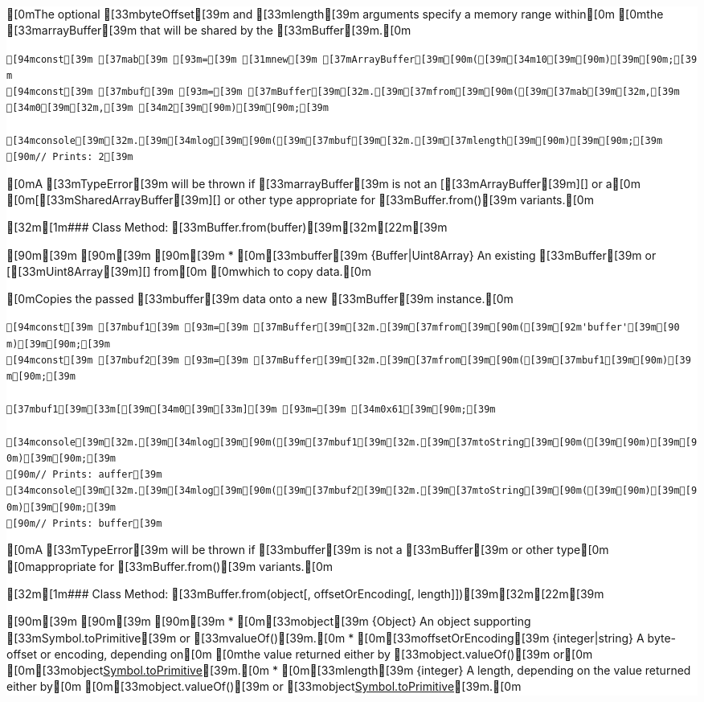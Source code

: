 [0mThe optional [33mbyteOffset[39m and [33mlength[39m arguments specify a memory range within[0m
[0mthe [33marrayBuffer[39m that will be shared by the [33mBuffer[39m.[0m

    [94mconst[39m [37mab[39m [93m=[39m [31mnew[39m [37mArrayBuffer[39m[90m([39m[34m10[39m[90m)[39m[90m;[39m
    [94mconst[39m [37mbuf[39m [93m=[39m [37mBuffer[39m[32m.[39m[37mfrom[39m[90m([39m[37mab[39m[32m,[39m [34m0[39m[32m,[39m [34m2[39m[90m)[39m[90m;[39m
    
    [34mconsole[39m[32m.[39m[34mlog[39m[90m([39m[37mbuf[39m[32m.[39m[37mlength[39m[90m)[39m[90m;[39m
    [90m// Prints: 2[39m

[0mA [33mTypeError[39m will be thrown if [33marrayBuffer[39m is not an [[33mArrayBuffer[39m][] or a[0m
[0m[[33mSharedArrayBuffer[39m][] or other type appropriate for [33mBuffer.from()[39m variants.[0m

[32m[1m### Class Method: [33mBuffer.from(buffer)[39m[32m[22m[39m

[90m[39m
[90m[39m
[90m[39m    * [0m[33mbuffer[39m {Buffer|Uint8Array} An existing [33mBuffer[39m or [[33mUint8Array[39m][] from[0m
      [0mwhich to copy data.[0m

[0mCopies the passed [33mbuffer[39m data onto a new [33mBuffer[39m instance.[0m

    [94mconst[39m [37mbuf1[39m [93m=[39m [37mBuffer[39m[32m.[39m[37mfrom[39m[90m([39m[92m'buffer'[39m[90m)[39m[90m;[39m
    [94mconst[39m [37mbuf2[39m [93m=[39m [37mBuffer[39m[32m.[39m[37mfrom[39m[90m([39m[37mbuf1[39m[90m)[39m[90m;[39m
    
    [37mbuf1[39m[33m[[39m[34m0[39m[33m][39m [93m=[39m [34m0x61[39m[90m;[39m
    
    [34mconsole[39m[32m.[39m[34mlog[39m[90m([39m[37mbuf1[39m[32m.[39m[37mtoString[39m[90m([39m[90m)[39m[90m)[39m[90m;[39m
    [90m// Prints: auffer[39m
    [34mconsole[39m[32m.[39m[34mlog[39m[90m([39m[37mbuf2[39m[32m.[39m[37mtoString[39m[90m([39m[90m)[39m[90m)[39m[90m;[39m
    [90m// Prints: buffer[39m

[0mA [33mTypeError[39m will be thrown if [33mbuffer[39m is not a [33mBuffer[39m or other type[0m
[0mappropriate for [33mBuffer.from()[39m variants.[0m

[32m[1m### Class Method: [33mBuffer.from(object[, offsetOrEncoding[, length]])[39m[32m[22m[39m

[90m[39m
[90m[39m
[90m[39m    * [0m[33mobject[39m {Object} An object supporting [33mSymbol.toPrimitive[39m or [33mvalueOf()[39m.[0m
    * [0m[33moffsetOrEncoding[39m {integer|string} A byte-offset or encoding, depending on[0m
      [0mthe value returned either by [33mobject.valueOf()[39m or[0m
      [0m[33mobject[Symbol.toPrimitive]()[39m.[0m
    * [0m[33mlength[39m {integer} A length, depending on the value returned either by[0m
      [0m[33mobject.valueOf()[39m or [33mobject[Symbol.toPrimitive]()[39m.[0m
